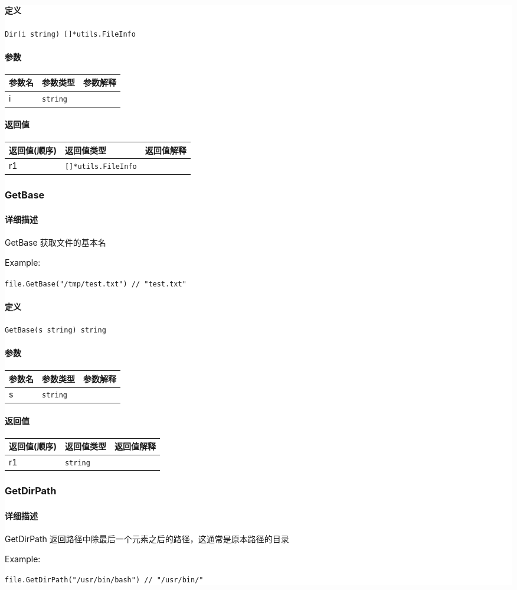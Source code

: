 
#### 定义

`Dir(i string) []*utils.FileInfo`

#### 参数
|参数名|参数类型|参数解释|
|:-----------|:---------- |:-----------|
| i | `string` |   |

#### 返回值
|返回值(顺序)|返回值类型|返回值解释|
|:-----------|:---------- |:-----------|
| r1 | `[]*utils.FileInfo` |   |


### GetBase

#### 详细描述
GetBase 获取文件的基本名

Example:
```
file.GetBase("/tmp/test.txt") // "test.txt"
```


#### 定义

`GetBase(s string) string`

#### 参数
|参数名|参数类型|参数解释|
|:-----------|:---------- |:-----------|
| s | `string` |   |

#### 返回值
|返回值(顺序)|返回值类型|返回值解释|
|:-----------|:---------- |:-----------|
| r1 | `string` |   |


### GetDirPath

#### 详细描述
GetDirPath 返回路径中除最后一个元素之后的路径，这通常是原本路径的目录

Example:
```
file.GetDirPath("/usr/bin/bash") // "/usr/bin/"
```


